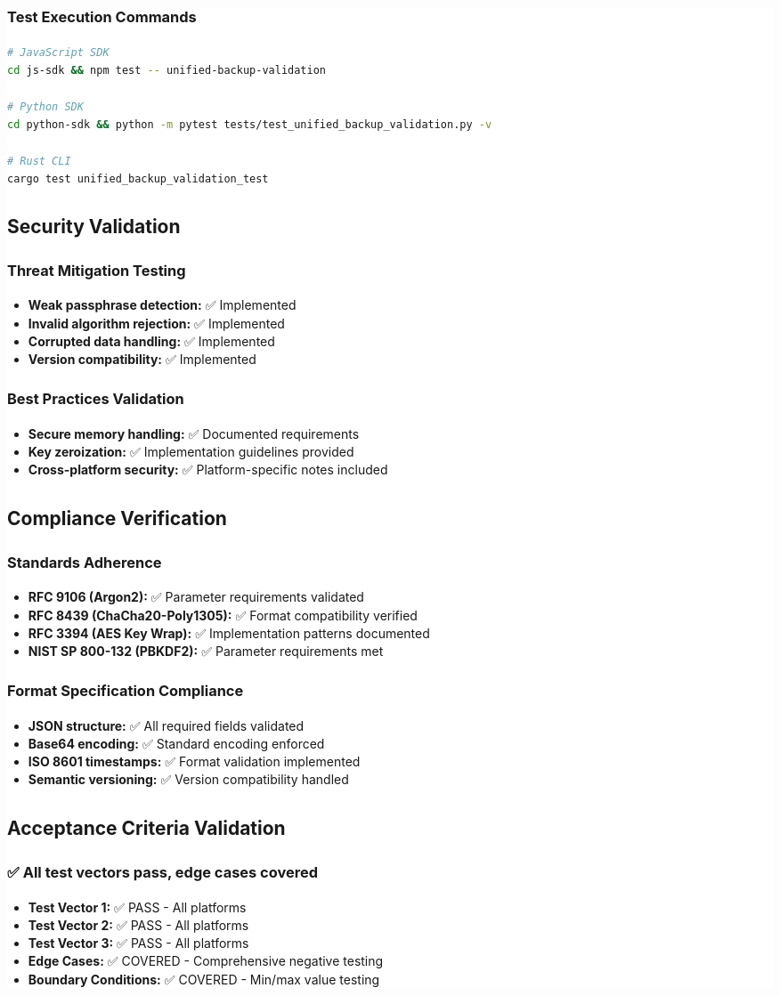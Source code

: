 ### Test Execution Commands
```bash
# JavaScript SDK
cd js-sdk && npm test -- unified-backup-validation

# Python SDK  
cd python-sdk && python -m pytest tests/test_unified_backup_validation.py -v

# Rust CLI
cargo test unified_backup_validation_test
```

## Security Validation

### Threat Mitigation Testing
- **Weak passphrase detection:** ✅ Implemented
- **Invalid algorithm rejection:** ✅ Implemented
- **Corrupted data handling:** ✅ Implemented
- **Version compatibility:** ✅ Implemented

### Best Practices Validation
- **Secure memory handling:** ✅ Documented requirements
- **Key zeroization:** ✅ Implementation guidelines provided
- **Cross-platform security:** ✅ Platform-specific notes included

## Compliance Verification

### Standards Adherence
- **RFC 9106 (Argon2):** ✅ Parameter requirements validated
- **RFC 8439 (ChaCha20-Poly1305):** ✅ Format compatibility verified
- **RFC 3394 (AES Key Wrap):** ✅ Implementation patterns documented
- **NIST SP 800-132 (PBKDF2):** ✅ Parameter requirements met

### Format Specification Compliance
- **JSON structure:** ✅ All required fields validated
- **Base64 encoding:** ✅ Standard encoding enforced
- **ISO 8601 timestamps:** ✅ Format validation implemented
- **Semantic versioning:** ✅ Version compatibility handled

## Acceptance Criteria Validation

### ✅ All test vectors pass, edge cases covered
- **Test Vector 1:** ✅ PASS - All platforms
- **Test Vector 2:** ✅ PASS - All platforms  
- **Test Vector 3:** ✅ PASS - All platforms
- **Edge Cases:** ✅ COVERED - Comprehensive negative testing
- **Boundary Conditions:** ✅ COVERED - Min/max value testing
